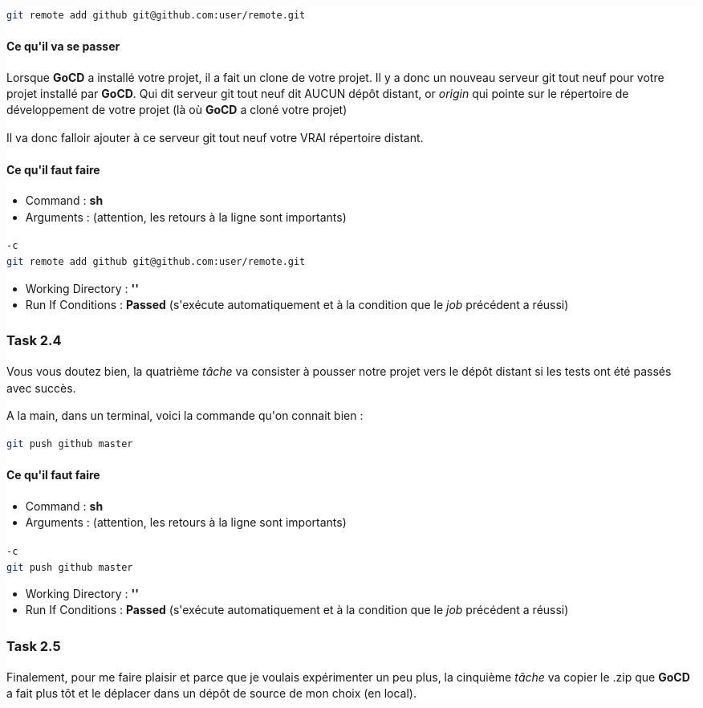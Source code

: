 ```sh
git remote add github git@github.com:user/remote.git
```

#### Ce qu'il va se passer

Lorsque **GoCD** a installé votre projet, il a fait un clone de votre projet. Il y a donc un nouveau serveur git tout neuf pour votre projet installé par **GoCD**. Qui dit serveur git tout neuf dit AUCUN dépôt distant, or *origin* qui pointe sur le répertoire de développement de votre projet (là où **GoCD** a cloné votre projet)

Il va donc falloir ajouter à ce serveur git tout neuf votre VRAI répertoire distant.

#### Ce qu'il faut faire

- Command : **sh** 
- Arguments : (attention, les retours à la ligne sont importants)

```sh
-c
git remote add github git@github.com:user/remote.git
```

- Working Directory : **''**
- Run If Conditions : **Passed** (s'exécute automatiquement et à la condition que le *job* précédent a réussi)

### Task 2.4

Vous vous doutez bien, la quatrième *tâche* va consister à pousser notre projet vers le dépôt distant si les tests ont été passés avec succès.

A la main, dans un terminal, voici la commande qu'on connait bien :

```sh
git push github master
```

#### Ce qu'il faut faire

- Command : **sh** 
- Arguments : (attention, les retours à la ligne sont importants)

```sh
-c
git push github master
```

- Working Directory : **''**
- Run If Conditions : **Passed** (s'exécute automatiquement et à la condition que le *job* précédent a réussi)

### Task 2.5

Finalement, pour me faire plaisir et parce que je voulais expérimenter un peu plus, la cinquième *tâche* va copier le .zip que **GoCD** a fait plus tôt et le déplacer dans un dépôt de source de mon choix (en local).
